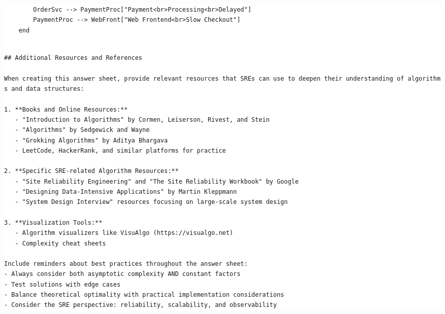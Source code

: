 ```mermaid
        OrderSvc --> PaymentProc["Payment<br>Processing<br>Delayed"]
        PaymentProc --> WebFront["Web Frontend<br>Slow Checkout"]
    end
```
```

## Additional Resources and References

When creating this answer sheet, provide relevant resources that SREs can use to deepen their understanding of algorithms and data structures:

1. **Books and Online Resources:**
   - "Introduction to Algorithms" by Cormen, Leiserson, Rivest, and Stein
   - "Algorithms" by Sedgewick and Wayne
   - "Grokking Algorithms" by Aditya Bhargava
   - LeetCode, HackerRank, and similar platforms for practice

2. **Specific SRE-related Algorithm Resources:**
   - "Site Reliability Engineering" and "The Site Reliability Workbook" by Google
   - "Designing Data-Intensive Applications" by Martin Kleppmann
   - "System Design Interview" resources focusing on large-scale system design

3. **Visualization Tools:**
   - Algorithm visualizers like VisuAlgo (https://visualgo.net)
   - Complexity cheat sheets

Include reminders about best practices throughout the answer sheet:
- Always consider both asymptotic complexity AND constant factors
- Test solutions with edge cases
- Balance theoretical optimality with practical implementation considerations
- Consider the SRE perspective: reliability, scalability, and observability
